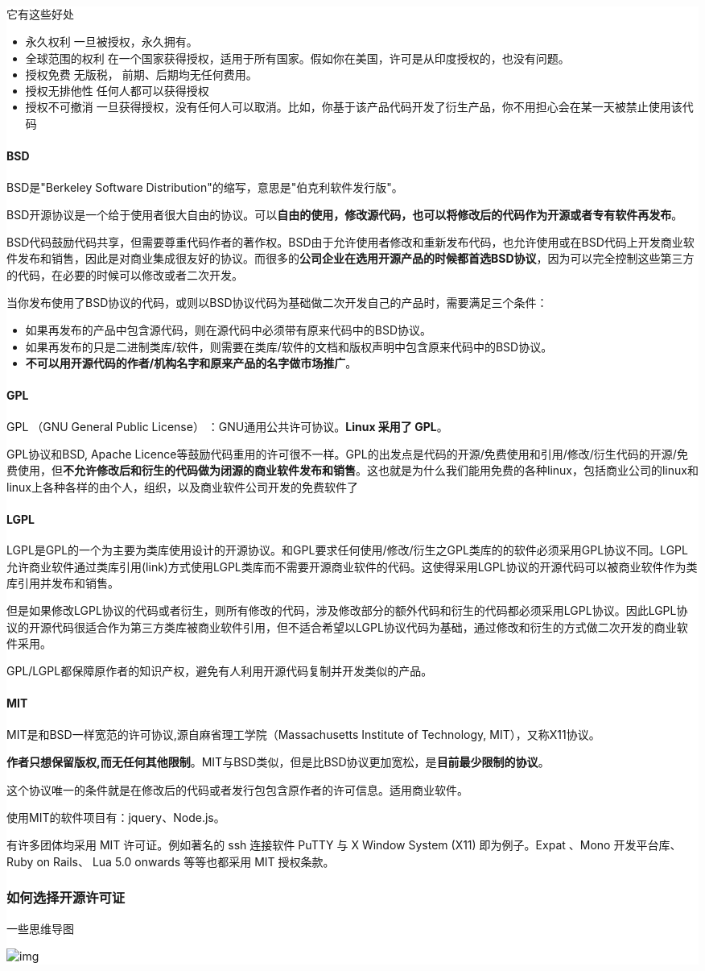 它有这些好处

- 永久权利 一旦被授权，永久拥有。
- 全球范围的权利 在一个国家获得授权，适用于所有国家。假如你在美国，许可是从印度授权的，也没有问题。
- 授权免费 无版税， 前期、后期均无任何费用。
- 授权无排他性 任何人都可以获得授权
- 授权不可撤消 一旦获得授权，没有任何人可以取消。比如，你基于该产品代码开发了衍生产品，你不用担心会在某一天被禁止使用该代码

#### BSD

BSD是"Berkeley Software Distribution"的缩写，意思是"伯克利软件发行版"。

BSD开源协议是一个给于使用者很大自由的协议。可以**自由的使用，修改源代码，也可以将修改后的代码作为开源或者专有软件再发布**。

BSD代码鼓励代码共享，但需要尊重代码作者的著作权。BSD由于允许使用者修改和重新发布代码，也允许使用或在BSD代码上开发商业软件发布和销售，因此是对商业集成很友好的协议。而很多的**公司企业在选用开源产品的时候都首选BSD协议**，因为可以完全控制这些第三方的代码，在必要的时候可以修改或者二次开发。

当你发布使用了BSD协议的代码，或则以BSD协议代码为基础做二次开发自己的产品时，需要满足三个条件：

- 如果再发布的产品中包含源代码，则在源代码中必须带有原来代码中的BSD协议。
- 如果再发布的只是二进制类库/软件，则需要在类库/软件的文档和版权声明中包含原来代码中的BSD协议。
- **不可以用开源代码的作者/机构名字和原来产品的名字做市场推广**。

#### GPL

GPL （GNU General Public License） ：GNU通用公共许可协议。**Linux 采用了 GPL**。

GPL协议和BSD, Apache Licence等鼓励代码重用的许可很不一样。GPL的出发点是代码的开源/免费使用和引用/修改/衍生代码的开源/免费使用，但**不允许修改后和衍生的代码做为闭源的商业软件发布和销售**。这也就是为什么我们能用免费的各种linux，包括商业公司的linux和linux上各种各样的由个人，组织，以及商业软件公司开发的免费软件了

#### LGPL

LGPL是GPL的一个为主要为类库使用设计的开源协议。和GPL要求任何使用/修改/衍生之GPL类库的的软件必须采用GPL协议不同。LGPL允许商业软件通过类库引用(link)方式使用LGPL类库而不需要开源商业软件的代码。这使得采用LGPL协议的开源代码可以被商业软件作为类库引用并发布和销售。

但是如果修改LGPL协议的代码或者衍生，则所有修改的代码，涉及修改部分的额外代码和衍生的代码都必须采用LGPL协议。因此LGPL协议的开源代码很适合作为第三方类库被商业软件引用，但不适合希望以LGPL协议代码为基础，通过修改和衍生的方式做二次开发的商业软件采用。

GPL/LGPL都保障原作者的知识产权，避免有人利用开源代码复制并开发类似的产品。

#### MIT

MIT是和BSD一样宽范的许可协议,源自麻省理工学院（Massachusetts Institute of Technology, MIT），又称X11协议。

**作者只想保留版权,而无任何其他限制**。MIT与BSD类似，但是比BSD协议更加宽松，是**目前最少限制的协议**。

这个协议唯一的条件就是在修改后的代码或者发行包包含原作者的许可信息。适用商业软件。

使用MIT的软件项目有：jquery、Node.js。

有许多团体均采用 MIT 许可证。例如著名的 ssh 连接软件 PuTTY 与 X Window System (X11) 即为例子。Expat 、Mono 开发平台库、Ruby on Rails、 Lua 5.0 onwards 等等也都采用 MIT 授权条款。

### 如何选择开源许可证

一些思维导图

![img](https://pic1.zhimg.com/80/v2-bc54a5e176e1ff9d75dda56da5472366_1440w.jpg?source=1940ef5c)
